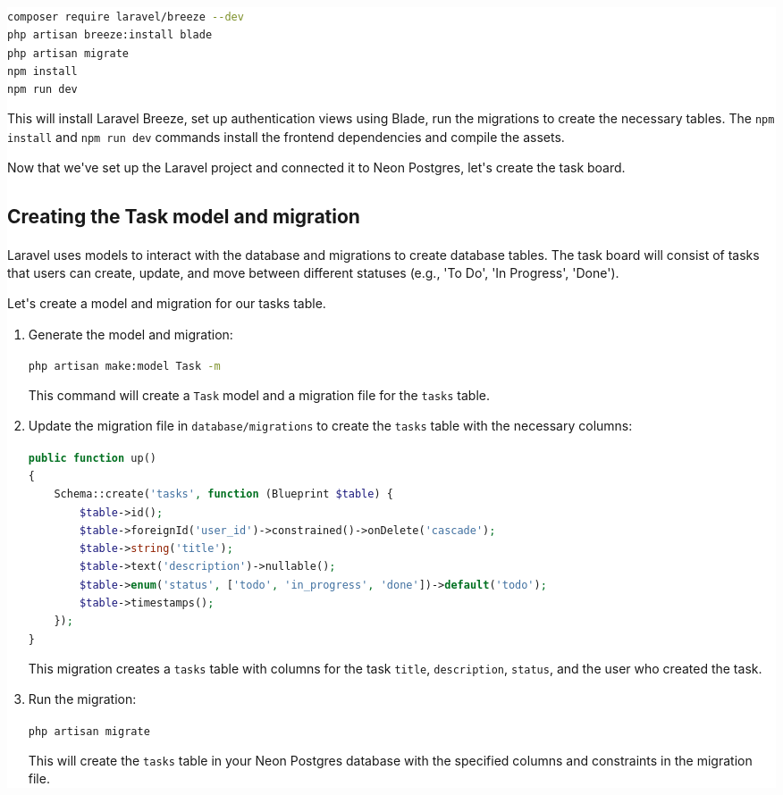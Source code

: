    ```bash
   composer require laravel/breeze --dev
   php artisan breeze:install blade
   php artisan migrate
   npm install
   npm run dev
   ```

   This will install Laravel Breeze, set up authentication views using Blade, run the migrations to create the necessary tables. The `npm install` and `npm run dev` commands install the frontend dependencies and compile the assets.

Now that we've set up the Laravel project and connected it to Neon Postgres, let's create the task board.

## Creating the Task model and migration

Laravel uses models to interact with the database and migrations to create database tables. The task board will consist of tasks that users can create, update, and move between different statuses (e.g., 'To Do', 'In Progress', 'Done').

Let's create a model and migration for our tasks table.

1. Generate the model and migration:

   ```bash
   php artisan make:model Task -m
   ```

   This command will create a `Task` model and a migration file for the `tasks` table.

2. Update the migration file in `database/migrations` to create the `tasks` table with the necessary columns:

   ```php
   public function up()
   {
       Schema::create('tasks', function (Blueprint $table) {
           $table->id();
           $table->foreignId('user_id')->constrained()->onDelete('cascade');
           $table->string('title');
           $table->text('description')->nullable();
           $table->enum('status', ['todo', 'in_progress', 'done'])->default('todo');
           $table->timestamps();
       });
   }
   ```

   This migration creates a `tasks` table with columns for the task `title`, `description`, `status`, and the user who created the task.

3. Run the migration:

   ```bash
   php artisan migrate
   ```

   This will create the `tasks` table in your Neon Postgres database with the specified columns and constraints in the migration file.
